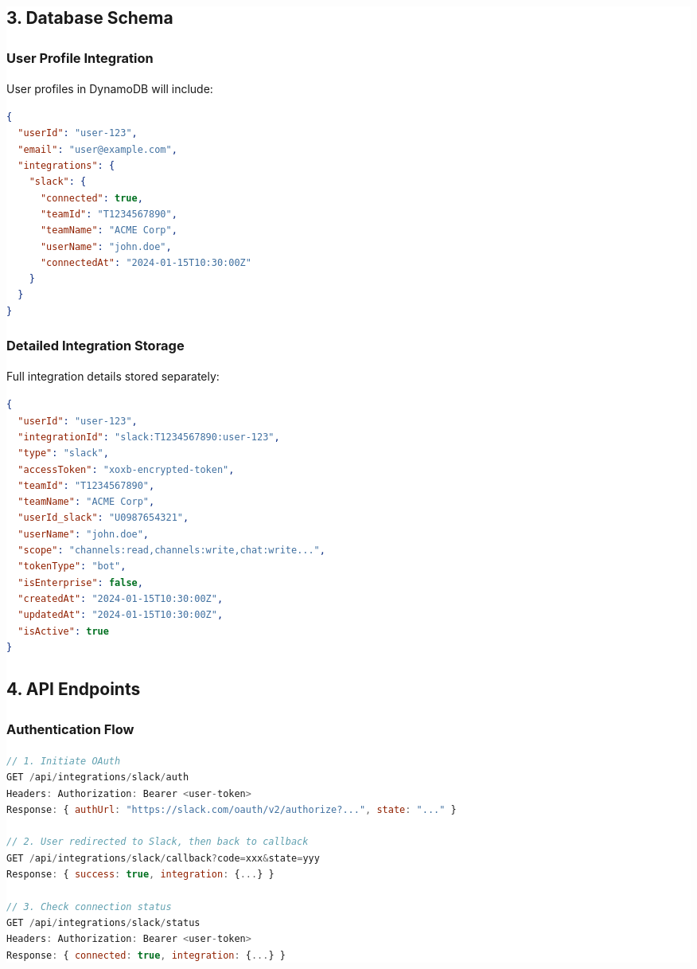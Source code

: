 ## 3. Database Schema

### User Profile Integration

User profiles in DynamoDB will include:

```json
{
  "userId": "user-123",
  "email": "user@example.com",
  "integrations": {
    "slack": {
      "connected": true,
      "teamId": "T1234567890",
      "teamName": "ACME Corp",
      "userName": "john.doe",
      "connectedAt": "2024-01-15T10:30:00Z"
    }
  }
}
```

### Detailed Integration Storage

Full integration details stored separately:

```json
{
  "userId": "user-123",
  "integrationId": "slack:T1234567890:user-123",
  "type": "slack",
  "accessToken": "xoxb-encrypted-token",
  "teamId": "T1234567890",
  "teamName": "ACME Corp",
  "userId_slack": "U0987654321",
  "userName": "john.doe",
  "scope": "channels:read,channels:write,chat:write...",
  "tokenType": "bot",
  "isEnterprise": false,
  "createdAt": "2024-01-15T10:30:00Z",
  "updatedAt": "2024-01-15T10:30:00Z",
  "isActive": true
}
```

## 4. API Endpoints

### Authentication Flow

```javascript
// 1. Initiate OAuth
GET /api/integrations/slack/auth
Headers: Authorization: Bearer <user-token>
Response: { authUrl: "https://slack.com/oauth/v2/authorize?...", state: "..." }

// 2. User redirected to Slack, then back to callback
GET /api/integrations/slack/callback?code=xxx&state=yyy
Response: { success: true, integration: {...} }

// 3. Check connection status
GET /api/integrations/slack/status
Headers: Authorization: Bearer <user-token>
Response: { connected: true, integration: {...} }
```

